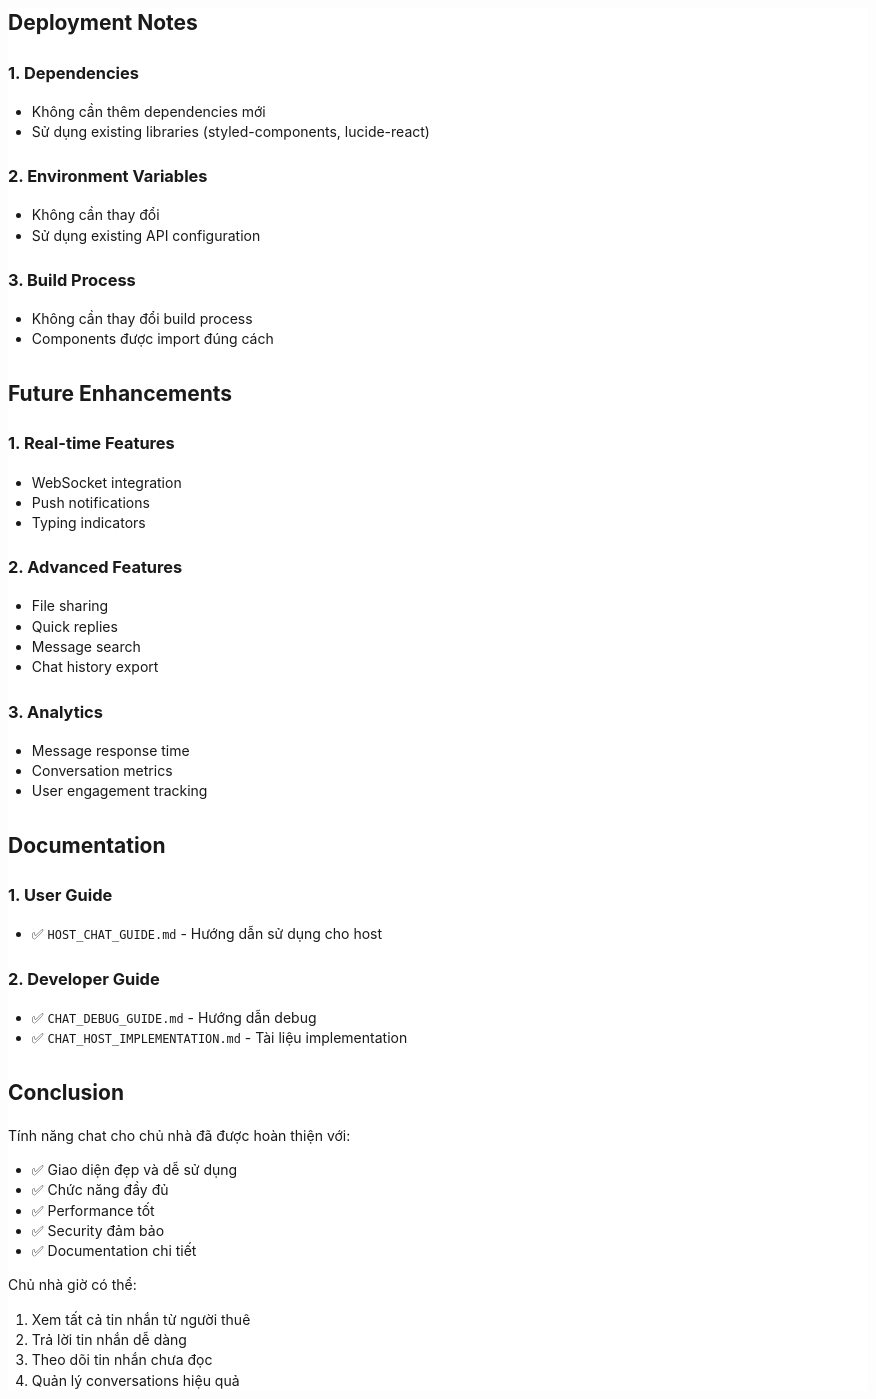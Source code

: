 ## Deployment Notes

### 1. Dependencies
- Không cần thêm dependencies mới
- Sử dụng existing libraries (styled-components, lucide-react)

### 2. Environment Variables
- Không cần thay đổi
- Sử dụng existing API configuration

### 3. Build Process
- Không cần thay đổi build process
- Components được import đúng cách

## Future Enhancements

### 1. Real-time Features
- WebSocket integration
- Push notifications
- Typing indicators

### 2. Advanced Features
- File sharing
- Quick replies
- Message search
- Chat history export

### 3. Analytics
- Message response time
- Conversation metrics
- User engagement tracking

## Documentation

### 1. User Guide
- ✅ `HOST_CHAT_GUIDE.md` - Hướng dẫn sử dụng cho host

### 2. Developer Guide
- ✅ `CHAT_DEBUG_GUIDE.md` - Hướng dẫn debug
- ✅ `CHAT_HOST_IMPLEMENTATION.md` - Tài liệu implementation

## Conclusion

Tính năng chat cho chủ nhà đã được hoàn thiện với:
- ✅ Giao diện đẹp và dễ sử dụng
- ✅ Chức năng đầy đủ
- ✅ Performance tốt
- ✅ Security đảm bảo
- ✅ Documentation chi tiết

Chủ nhà giờ có thể:
1. Xem tất cả tin nhắn từ người thuê
2. Trả lời tin nhắn dễ dàng
3. Theo dõi tin nhắn chưa đọc
4. Quản lý conversations hiệu quả
